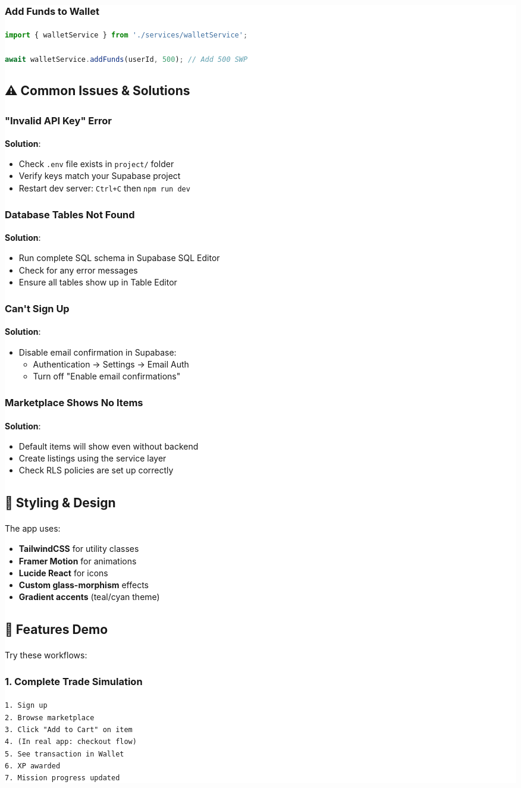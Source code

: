 ### Add Funds to Wallet
```typescript
import { walletService } from './services/walletService';

await walletService.addFunds(userId, 500); // Add 500 SWP
```

## ⚠️ Common Issues & Solutions

### "Invalid API Key" Error
**Solution**: 
- Check `.env` file exists in `project/` folder
- Verify keys match your Supabase project
- Restart dev server: `Ctrl+C` then `npm run dev`

### Database Tables Not Found
**Solution**:
- Run complete SQL schema in Supabase SQL Editor
- Check for any error messages
- Ensure all tables show up in Table Editor

### Can't Sign Up
**Solution**:
- Disable email confirmation in Supabase: 
  - Authentication → Settings → Email Auth
  - Turn off "Enable email confirmations"

### Marketplace Shows No Items
**Solution**:
- Default items will show even without backend
- Create listings using the service layer
- Check RLS policies are set up correctly

## 🎨 Styling & Design

The app uses:
- **TailwindCSS** for utility classes
- **Framer Motion** for animations
- **Lucide React** for icons
- **Custom glass-morphism** effects
- **Gradient accents** (teal/cyan theme)

## 📱 Features Demo

Try these workflows:

### 1. Complete Trade Simulation
```
1. Sign up
2. Browse marketplace
3. Click "Add to Cart" on item
4. (In real app: checkout flow)
5. See transaction in Wallet
6. XP awarded
7. Mission progress updated
```

